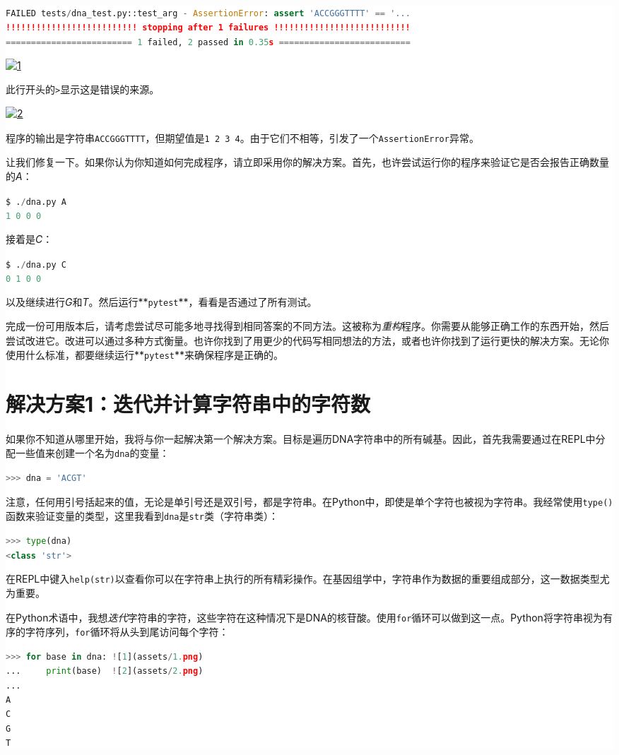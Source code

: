```py
FAILED tests/dna_test.py::test_arg - AssertionError: assert 'ACCGGGTTTT' == '...
!!!!!!!!!!!!!!!!!!!!!!!!!! stopping after 1 failures !!!!!!!!!!!!!!!!!!!!!!!!!!!
========================= 1 failed, 2 passed in 0.35s ==========================
```

[![1](assets/1.png)](#co_tetranucleotide_frequency___span_class__keep_together__counting_things__span__CO13-1)

此行开头的`>`显示这是错误的来源。

[![2](assets/2.png)](#co_tetranucleotide_frequency___span_class__keep_together__counting_things__span__CO13-2)

程序的输出是字符串`ACCGGGTTTT`，但期望值是`1 2 3 4`。由于它们不相等，引发了一个`AssertionError`异常。

让我们修复一下。如果你认为你知道如何完成程序，请立即采用你的解决方案。首先，也许尝试运行你的程序来验证它是否会报告正确数量的*A*：

```py
$ ./dna.py A
1 0 0 0
```

接着是*C*：

```py
$ ./dna.py C
0 1 0 0
```

以及继续进行*G*和*T*。然后运行**`pytest`**，看看是否通过了所有测试。

完成一份可用版本后，请考虑尝试尽可能多地寻找得到相同答案的不同方法。这被称为*重构*程序。你需要从能够正确工作的东西开始，然后尝试改进它。改进可以通过多种方式衡量。也许你找到了用更少的代码写相同想法的方法，或者也许你找到了运行更快的解决方案。无论你使用什么标准，都要继续运行**`pytest`**来确保程序是正确的。

# 解决方案1：迭代并计算字符串中的字符数

如果你不知道从哪里开始，我将与你一起解决第一个解决方案。目标是遍历DNA字符串中的所有碱基。因此，首先我需要通过在REPL中分配一些值来创建一个名为`dna`的变量：

```py
>>> dna = 'ACGT'
```

注意，任何用引号括起来的值，无论是单引号还是双引号，都是字符串。在Python中，即使是单个字符也被视为字符串。我经常使用`type()`函数来验证变量的类型，这里我看到`dna`是`str`类（字符串类）：

```py
>>> type(dna)
<class 'str'>
```

在REPL中键入`help(str)`以查看你可以在字符串上执行的所有精彩操作。在基因组学中，字符串作为数据的重要组成部分，这一数据类型尤为重要。

在Python术语中，我想*迭代*字符串的字符，这些字符在这种情况下是DNA的核苷酸。使用`for`循环可以做到这一点。Python将字符串视为有序的字符序列，`for`循环将从头到尾访问每个字符：

```py
>>> for base in dna: ![1](assets/1.png)
...     print(base)  ![2](assets/2.png)
...
A
C
G
T
```
